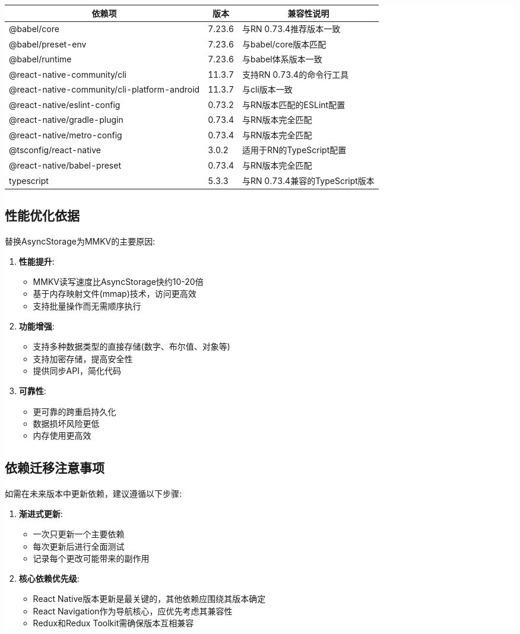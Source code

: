 | 依赖项 | 版本 | 兼容性说明 |
|-------|------|----------|
| @babel/core | 7.23.6 | 与RN 0.73.4推荐版本一致 |
| @babel/preset-env | 7.23.6 | 与babel/core版本匹配 |
| @babel/runtime | 7.23.6 | 与babel体系版本一致 |
| @react-native-community/cli | 11.3.7 | 支持RN 0.73.4的命令行工具 |
| @react-native-community/cli-platform-android | 11.3.7 | 与cli版本一致 |
| @react-native/eslint-config | 0.73.2 | 与RN版本匹配的ESLint配置 |
| @react-native/gradle-plugin | 0.73.4 | 与RN版本完全匹配 |
| @react-native/metro-config | 0.73.4 | 与RN版本完全匹配 |
| @tsconfig/react-native | 3.0.2 | 适用于RN的TypeScript配置 |
| @react-native/babel-preset | 0.73.4 | 与RN版本完全匹配 |
| typescript | 5.3.3 | 与RN 0.73.4兼容的TypeScript版本 |

## 性能优化依据

替换AsyncStorage为MMKV的主要原因:

1. **性能提升**:
   - MMKV读写速度比AsyncStorage快约10-20倍
   - 基于内存映射文件(mmap)技术，访问更高效
   - 支持批量操作而无需顺序执行

2. **功能增强**:
   - 支持多种数据类型的直接存储(数字、布尔值、对象等)
   - 支持加密存储，提高安全性
   - 提供同步API，简化代码

3. **可靠性**:
   - 更可靠的跨重启持久化
   - 数据损坏风险更低
   - 内存使用更高效

## 依赖迁移注意事项

如需在未来版本中更新依赖，建议遵循以下步骤:

1. **渐进式更新**:
   - 一次只更新一个主要依赖
   - 每次更新后进行全面测试
   - 记录每个更改可能带来的副作用

2. **核心依赖优先级**:
   - React Native版本更新是最关键的，其他依赖应围绕其版本确定
   - React Navigation作为导航核心，应优先考虑其兼容性
   - Redux和Redux Toolkit需确保版本互相兼容
